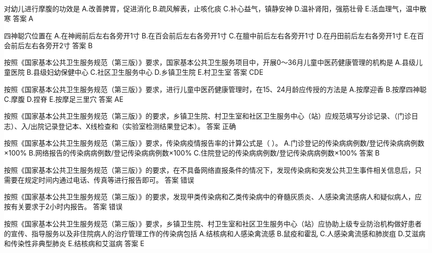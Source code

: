 对幼儿进行摩腹的功效是
A.改善脾胃，促进消化
B.疏风解表，止咳化痰
C.补心益气，镇静安神
D.温补肾阳，强筋壮骨
E.活血理气，温中散寒
答案 A

四神聪穴位置在
A.在神阙前后左右各旁开1寸
B.在百会前后左右各旁开1寸
C.在膻中前后左右各旁开1寸
D.在丹田前后左右各旁开1寸
E.在百会前后左右各旁开2寸
答案 B

按照《国家基本公共卫生服务规范（第三版）》要求，国家基本公共卫生服务项目中，开展0～36月儿童中医药健康管理的机构是
A.县级儿童医院
B.县级妇幼保健中心
C.社区卫生服务中心
D.乡镇卫生院
E.村卫生室
答案 CDE

按照《国家基本公共卫生服务规范（第三版）》要求，进行儿童中医药健康管理时，在15、24月龄应传授的方法是
A.按摩迎香
B.按摩四神聪
C.摩腹
D.捏脊
E.按摩足三里穴
答案 AE

按照《国家基本公共卫生服务规范（第三版）》的要求，乡镇卫生院、村卫生室和社区卫生服务中心（站）应规范填写分诊记录、（门诊日志）、入/出院记录登记本、X线检查和（实验室检测结果登记本）。
答案 正确

按照《国家基本公共卫生服务规范（第三版）》要求，传染病疫情报告率的计算公式是（  ）。
A.门诊登记的传染病病例数/登记传染病病例数×100%
B.网络报告的传染病病例数/登记传染病病例数×100%
C.住院登记的传染病病例数/登记传染病病例数×100%
答案 B

按照《国家基本公共卫生服务规范（第三版）》的要求，在不具备网络直报条件的情况下，发现传染病和突发公共卫生事件相关信息后，只需要在规定时间内通过电话、传真等进行报告即可。
答案 错误

按照《国家基本公共卫生服务规范（第三版）》的要求，发现甲类传染病和乙类传染病中的脊髓灰质炎、人感染禽流感病人和疑似病人，应按有关要求于2小时内报告。
答案 错误

按照《国家基本公共卫生服务规范（第三版）》要求，乡镇卫生院、村卫生室和社区卫生服务中心（站）应协助上级专业防治机构做好患者的宣传、指导服务以及非住院病人的治疗管理工作的传染病包括
A.结核病和人感染禽流感
B.鼠疫和霍乱
C.人感染禽流感和肺炭疽
D.艾滋病和传染性非典型肺炎
E.结核病和艾滋病
答案 E
